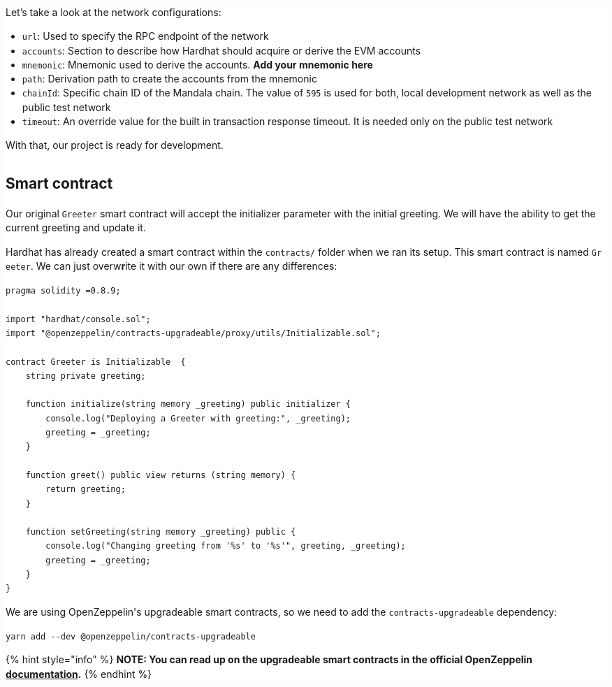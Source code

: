 Let’s take a look at the network configurations:

* `url`: Used to specify the RPC endpoint of the network
* `accounts`: Section to describe how Hardhat should acquire or derive the EVM accounts
* `mnemonic`: Mnemonic used to derive the accounts. **Add your mnemonic here**
* `path`: Derivation path to create the accounts from the mnemonic
* `chainId`: Specific chain ID of the Mandala chain. The value of `595` is used for both, local development network as well as the public test network
* `timeout`: An override value for the built in transaction response timeout. It is needed only on the public test network

With that, our project is ready for development.

## Smart contract

Our original `Greeter` smart contract will accept the initializer parameter with the initial greeting. We will have the ability to get the current greeting and update it.

Hardhat has already created a smart contract within the `contracts/` folder when we ran its setup. This smart contract is named `Greeter`. We can just overw**r**ite it with our own if there are any differences:

```solidity
pragma solidity =0.8.9;

import "hardhat/console.sol";
import "@openzeppelin/contracts-upgradeable/proxy/utils/Initializable.sol";

contract Greeter is Initializable  {
    string private greeting;

    function initialize(string memory _greeting) public initializer {
        console.log("Deploying a Greeter with greeting:", _greeting);
        greeting = _greeting;
    }

    function greet() public view returns (string memory) {
        return greeting;
    }

    function setGreeting(string memory _greeting) public {
        console.log("Changing greeting from '%s' to '%s'", greeting, _greeting);
        greeting = _greeting;
    }
}
```

We are using OpenZeppelin's upgradeable smart contracts, so we need to add the `contracts-upgradeable` dependency:

```shell
yarn add --dev @openzeppelin/contracts-upgradeable
```

{% hint style="info" %}
**NOTE: You can read up on the upgradeable smart contracts in the official OpenZeppelin** [**documentation**](https://docs.openzeppelin.com/learn/upgrading-smart-contracts?pref=hardhat)**.**
{% endhint %}
